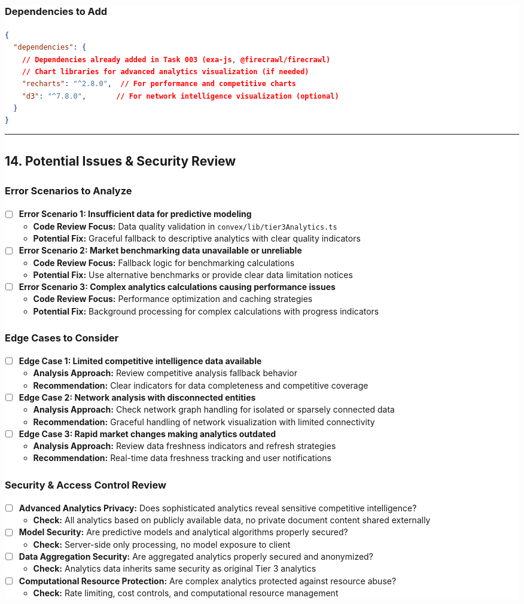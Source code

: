### Dependencies to Add
```json
{
  "dependencies": {
    // Dependencies already added in Task 003 (exa-js, @firecrawl/firecrawl)
    // Chart libraries for advanced analytics visualization (if needed)
    "recharts": "^2.8.0",  // For performance and competitive charts
    "d3": "^7.8.0",       // For network intelligence visualization (optional)
  }
}
```

---

## 14. Potential Issues & Security Review

### Error Scenarios to Analyze
- [ ] **Error Scenario 1: Insufficient data for predictive modeling**
  - **Code Review Focus:** Data quality validation in `convex/lib/tier3Analytics.ts`
  - **Potential Fix:** Graceful fallback to descriptive analytics with clear quality indicators
- [ ] **Error Scenario 2: Market benchmarking data unavailable or unreliable**
  - **Code Review Focus:** Fallback logic for benchmarking calculations
  - **Potential Fix:** Use alternative benchmarks or provide clear data limitation notices
- [ ] **Error Scenario 3: Complex analytics calculations causing performance issues**
  - **Code Review Focus:** Performance optimization and caching strategies
  - **Potential Fix:** Background processing for complex calculations with progress indicators

### Edge Cases to Consider
- [ ] **Edge Case 1: Limited competitive intelligence data available**
  - **Analysis Approach:** Review competitive analysis fallback behavior
  - **Recommendation:** Clear indicators for data completeness and competitive coverage
- [ ] **Edge Case 2: Network analysis with disconnected entities**
  - **Analysis Approach:** Check network graph handling for isolated or sparsely connected data
  - **Recommendation:** Graceful handling of network visualization with limited connectivity
- [ ] **Edge Case 3: Rapid market changes making analytics outdated**
  - **Analysis Approach:** Review data freshness indicators and refresh strategies
  - **Recommendation:** Real-time data freshness tracking and user notifications

### Security & Access Control Review
- [ ] **Advanced Analytics Privacy:** Does sophisticated analytics reveal sensitive competitive intelligence?
  - **Check:** All analytics based on publicly available data, no private document content shared externally
- [ ] **Model Security:** Are predictive models and analytical algorithms properly secured?
  - **Check:** Server-side only processing, no model exposure to client
- [ ] **Data Aggregation Security:** Are aggregated analytics properly secured and anonymized?
  - **Check:** Analytics data inherits same security as original Tier 3 analytics
- [ ] **Computational Resource Protection:** Are complex analytics protected against resource abuse?
  - **Check:** Rate limiting, cost controls, and computational resource management
